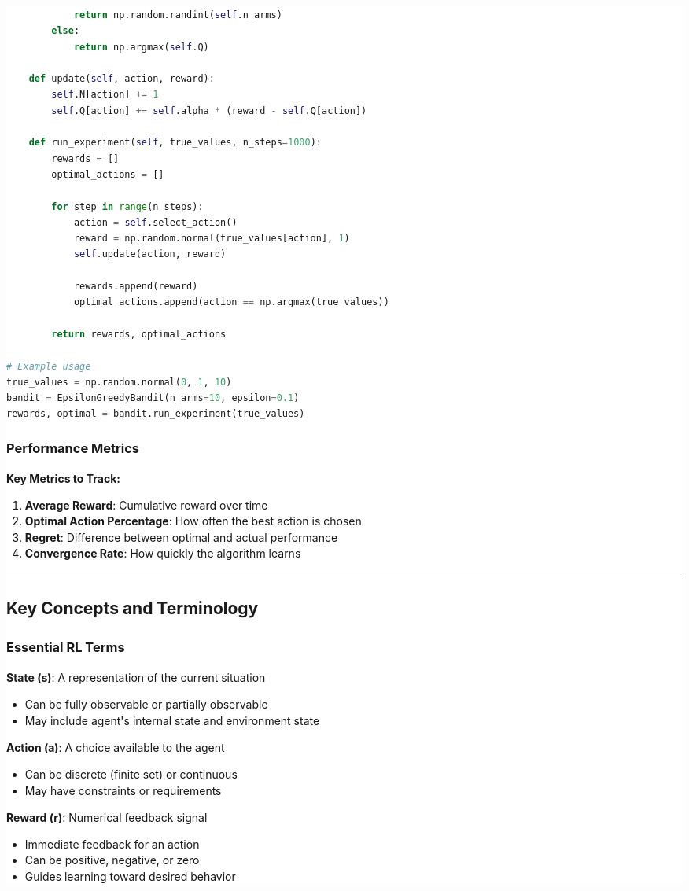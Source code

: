 ```python
            return np.random.randint(self.n_arms)
        else:
            return np.argmax(self.Q)
    
    def update(self, action, reward):
        self.N[action] += 1
        self.Q[action] += self.alpha * (reward - self.Q[action])
    
    def run_experiment(self, true_values, n_steps=1000):
        rewards = []
        optimal_actions = []
        
        for step in range(n_steps):
            action = self.select_action()
            reward = np.random.normal(true_values[action], 1)
            self.update(action, reward)
            
            rewards.append(reward)
            optimal_actions.append(action == np.argmax(true_values))
        
        return rewards, optimal_actions

# Example usage
true_values = np.random.normal(0, 1, 10)
bandit = EpsilonGreedyBandit(n_arms=10, epsilon=0.1)
rewards, optimal = bandit.run_experiment(true_values)
```

### Performance Metrics

**Key Metrics to Track:**
1. **Average Reward**: Cumulative reward over time
2. **Optimal Action Percentage**: How often the best action is chosen
3. **Regret**: Difference between optimal and actual performance
4. **Convergence Rate**: How quickly the algorithm learns

---

## Key Concepts and Terminology

### Essential RL Terms

**State (s)**: A representation of the current situation
- Can be fully observable or partially observable
- May include agent's internal state and environment state

**Action (a)**: A choice available to the agent
- Can be discrete (finite set) or continuous
- May have constraints or requirements

**Reward (r)**: Numerical feedback signal
- Immediate feedback for an action
- Can be positive, negative, or zero
- Guides learning toward desired behavior
